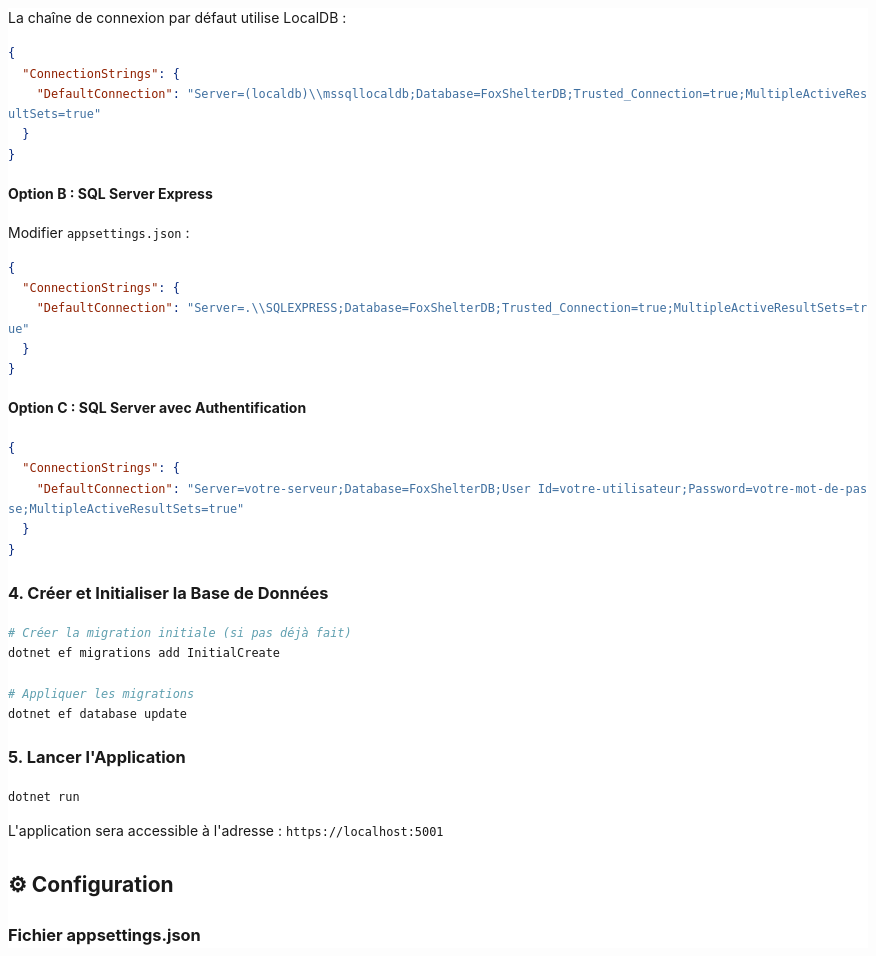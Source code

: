 La chaîne de connexion par défaut utilise LocalDB :

```json
{
  "ConnectionStrings": {
    "DefaultConnection": "Server=(localdb)\\mssqllocaldb;Database=FoxShelterDB;Trusted_Connection=true;MultipleActiveResultSets=true"
  }
}
```

#### Option B : SQL Server Express

Modifier `appsettings.json` :

```json
{
  "ConnectionStrings": {
    "DefaultConnection": "Server=.\\SQLEXPRESS;Database=FoxShelterDB;Trusted_Connection=true;MultipleActiveResultSets=true"
  }
}
```

#### Option C : SQL Server avec Authentification

```json
{
  "ConnectionStrings": {
    "DefaultConnection": "Server=votre-serveur;Database=FoxShelterDB;User Id=votre-utilisateur;Password=votre-mot-de-passe;MultipleActiveResultSets=true"
  }
}
```

### 4. Créer et Initialiser la Base de Données

```bash
# Créer la migration initiale (si pas déjà fait)
dotnet ef migrations add InitialCreate

# Appliquer les migrations
dotnet ef database update
```

### 5. Lancer l'Application

```bash
dotnet run
```

L'application sera accessible à l'adresse : `https://localhost:5001`

## ⚙️ Configuration

### Fichier appsettings.json
